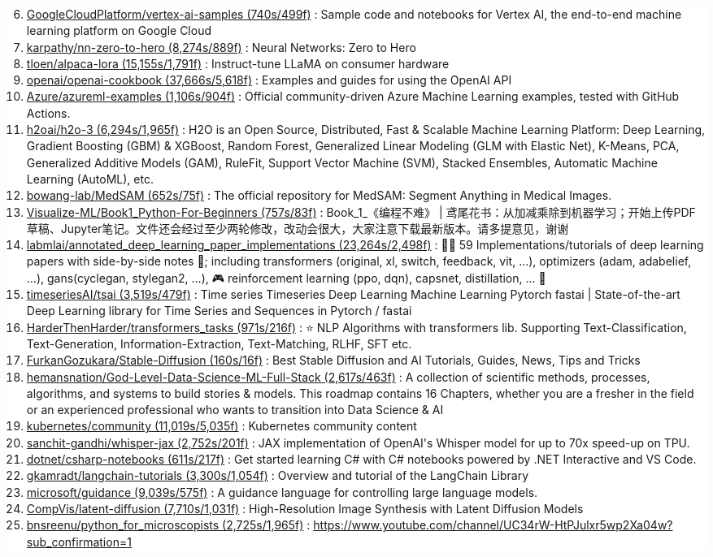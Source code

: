 6. [GoogleCloudPlatform/vertex-ai-samples (740s/499f)](https://github.com/GoogleCloudPlatform/vertex-ai-samples) : Sample code and notebooks for Vertex AI, the end-to-end machine learning platform on Google Cloud
7. [karpathy/nn-zero-to-hero (8,274s/889f)](https://github.com/karpathy/nn-zero-to-hero) : Neural Networks: Zero to Hero
8. [tloen/alpaca-lora (15,155s/1,791f)](https://github.com/tloen/alpaca-lora) : Instruct-tune LLaMA on consumer hardware
9. [openai/openai-cookbook (37,666s/5,618f)](https://github.com/openai/openai-cookbook) : Examples and guides for using the OpenAI API
10. [Azure/azureml-examples (1,106s/904f)](https://github.com/Azure/azureml-examples) : Official community-driven Azure Machine Learning examples, tested with GitHub Actions.
11. [h2oai/h2o-3 (6,294s/1,965f)](https://github.com/h2oai/h2o-3) : H2O is an Open Source, Distributed, Fast & Scalable Machine Learning Platform: Deep Learning, Gradient Boosting (GBM) & XGBoost, Random Forest, Generalized Linear Modeling (GLM with Elastic Net), K-Means, PCA, Generalized Additive Models (GAM), RuleFit, Support Vector Machine (SVM), Stacked Ensembles, Automatic Machine Learning (AutoML), etc.
12. [bowang-lab/MedSAM (652s/75f)](https://github.com/bowang-lab/MedSAM) : The official repository for MedSAM: Segment Anything in Medical Images.
13. [Visualize-ML/Book1_Python-For-Beginners (757s/83f)](https://github.com/Visualize-ML/Book1_Python-For-Beginners) : Book_1_《编程不难》 | 鸢尾花书：从加减乘除到机器学习；开始上传PDF草稿、Jupyter笔记。文件还会经过至少两轮修改，改动会很大，大家注意下载最新版本。请多提意见，谢谢
14. [labmlai/annotated_deep_learning_paper_implementations (23,264s/2,498f)](https://github.com/labmlai/annotated_deep_learning_paper_implementations) : 🧑‍🏫 59 Implementations/tutorials of deep learning papers with side-by-side notes 📝; including transformers (original, xl, switch, feedback, vit, ...), optimizers (adam, adabelief, ...), gans(cyclegan, stylegan2, ...), 🎮 reinforcement learning (ppo, dqn), capsnet, distillation, ... 🧠
15. [timeseriesAI/tsai (3,519s/479f)](https://github.com/timeseriesAI/tsai) : Time series Timeseries Deep Learning Machine Learning Pytorch fastai | State-of-the-art Deep Learning library for Time Series and Sequences in Pytorch / fastai
16. [HarderThenHarder/transformers_tasks (971s/216f)](https://github.com/HarderThenHarder/transformers_tasks) : ⭐️ NLP Algorithms with transformers lib. Supporting Text-Classification, Text-Generation, Information-Extraction, Text-Matching, RLHF, SFT etc.
17. [FurkanGozukara/Stable-Diffusion (160s/16f)](https://github.com/FurkanGozukara/Stable-Diffusion) : Best Stable Diffusion and AI Tutorials, Guides, News, Tips and Tricks
18. [hemansnation/God-Level-Data-Science-ML-Full-Stack (2,617s/463f)](https://github.com/hemansnation/God-Level-Data-Science-ML-Full-Stack) : A collection of scientific methods, processes, algorithms, and systems to build stories & models. This roadmap contains 16 Chapters, whether you are a fresher in the field or an experienced professional who wants to transition into Data Science & AI
19. [kubernetes/community (11,019s/5,035f)](https://github.com/kubernetes/community) : Kubernetes community content
20. [sanchit-gandhi/whisper-jax (2,752s/201f)](https://github.com/sanchit-gandhi/whisper-jax) : JAX implementation of OpenAI's Whisper model for up to 70x speed-up on TPU.
21. [dotnet/csharp-notebooks (611s/217f)](https://github.com/dotnet/csharp-notebooks) : Get started learning C# with C# notebooks powered by .NET Interactive and VS Code.
22. [gkamradt/langchain-tutorials (3,300s/1,054f)](https://github.com/gkamradt/langchain-tutorials) : Overview and tutorial of the LangChain Library
23. [microsoft/guidance (9,039s/575f)](https://github.com/microsoft/guidance) : A guidance language for controlling large language models.
24. [CompVis/latent-diffusion (7,710s/1,031f)](https://github.com/CompVis/latent-diffusion) : High-Resolution Image Synthesis with Latent Diffusion Models
25. [bnsreenu/python_for_microscopists (2,725s/1,965f)](https://github.com/bnsreenu/python_for_microscopists) : https://www.youtube.com/channel/UC34rW-HtPJulxr5wp2Xa04w?sub_confirmation=1
